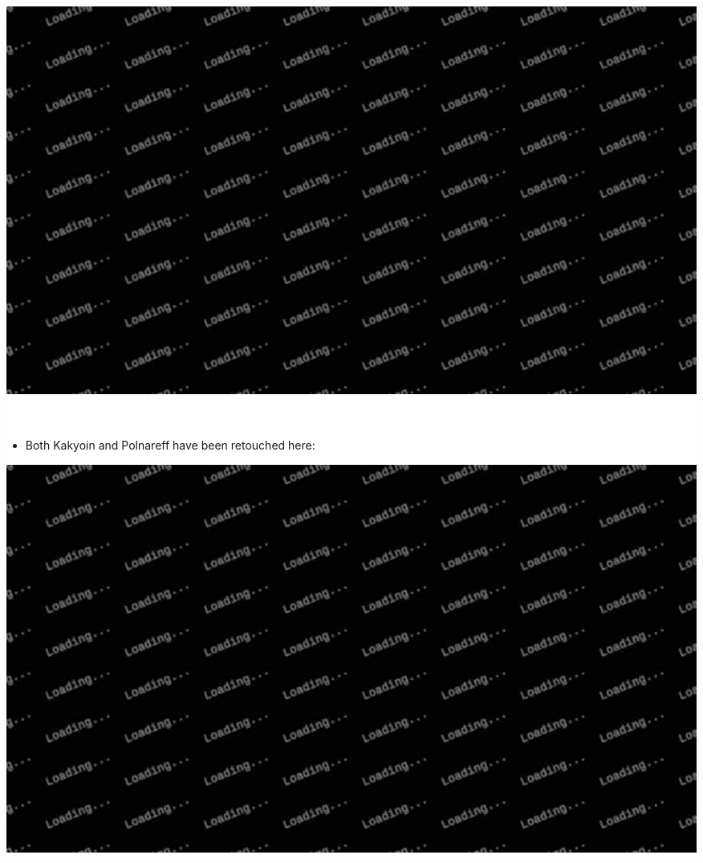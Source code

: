  <img width="100%" height="100%" class="lazyload" src="./../images/loading.jpg"
  data-src="./../images/SC09/bd-28740-1090px.jpg"
  data-srcset="./../images/SC09/bd-28740-512px.jpg 512w,
  ./../images/SC09/bd-28740-768px.jpg 768w,
  ./../images/SC09/bd-28740-1090px.jpg 1090w"
  sizes="(min-width: 1218px) 1090px,
  (min-width: 768px) 87vw,
  89vw" />
</div>

<br>

- Both Kakyoin and Polnareff have been retouched here:

<div id="container1" class="twentytwenty-container">
 <img width="100%" height="100%" class="lazyload" src="./../images/loading.jpg"